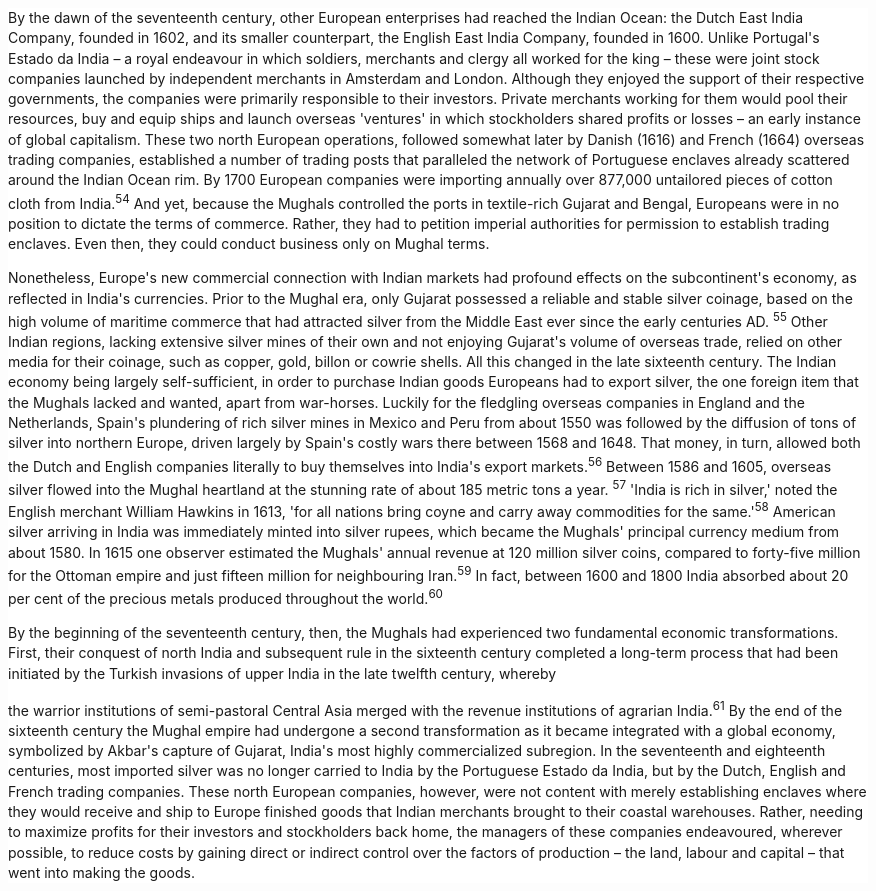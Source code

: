 By the dawn of the seventeenth century, other European enterprises had reached the Indian Ocean: the Dutch East India Company, founded in 1602, and its smaller counterpart, the English East India Company, founded in 1600. Unlike Portugal's Estado da India – a royal endeavour in which soldiers, merchants and clergy all worked for the king – these were joint stock companies launched by independent merchants in Amsterdam and London. Although they enjoyed the support of their respective governments, the companies were primarily responsible to their investors. Private merchants working for them would pool their resources, buy and equip ships and launch overseas 'ventures' in which stockholders shared profits or losses – an early instance of global capitalism. These two north European operations, followed somewhat later by Danish (1616) and French (1664) overseas trading companies, established a number of trading posts that paralleled the network of Portuguese enclaves already scattered around the Indian Ocean rim. By 1700 European companies were importing annually over 877,000 untailored pieces of cotton cloth from India.<sup>54</sup> And yet, because the Mughals controlled the ports in textile-rich Gujarat and Bengal, Europeans were in no position to dictate the terms of commerce. Rather, they had to petition imperial authorities for permission to establish trading enclaves. Even then, they could conduct business only on Mughal terms.

Nonetheless, Europe's new commercial connection with Indian markets had profound effects on the subcontinent's economy, as reflected in India's currencies. Prior to the Mughal era, only Gujarat possessed a reliable and stable silver coinage, based on the high volume of maritime commerce that had attracted silver from the Middle East ever since the early centuries AD. <sup>55</sup> Other Indian regions, lacking extensive silver mines of their own and not enjoying Gujarat's volume of overseas trade, relied on other media for their coinage, such as copper, gold, billon or cowrie shells. All this changed in the late sixteenth century. The Indian economy being largely self-sufficient, in order to purchase Indian goods Europeans had to export silver, the one foreign item that the Mughals lacked and wanted, apart from war-horses. Luckily for the fledgling overseas companies in England and the Netherlands, Spain's plundering of rich silver mines in Mexico and Peru from about 1550 was followed by the diffusion of tons of silver into northern Europe, driven largely by Spain's costly wars there between 1568 and 1648. That money, in turn, allowed both the Dutch and English companies literally to buy themselves into India's export markets.<sup>56</sup> Between 1586 and 1605, overseas silver flowed into the Mughal heartland at the stunning rate of about 185 metric tons a year. <sup>57</sup> 'India is rich in silver,' noted the English merchant William Hawkins in 1613, 'for all nations bring coyne and carry away commodities for the same.'<sup>58</sup> American silver arriving in India was immediately minted into silver rupees, which became the Mughals' principal currency medium from about 1580. In 1615 one observer estimated the Mughals' annual revenue at 120 million silver coins, compared to forty-five million for the Ottoman empire and just fifteen million for neighbouring Iran.<sup>59</sup> In fact, between 1600 and 1800 India absorbed about 20 per cent of the precious metals produced throughout the world.<sup>60</sup>

By the beginning of the seventeenth century, then, the Mughals had experienced two fundamental economic transformations. First, their conquest of north India and subsequent rule in the sixteenth century completed a long-term process that had been initiated by the Turkish invasions of upper India in the late twelfth century, whereby

the warrior institutions of semi-pastoral Central Asia merged with the revenue institutions of agrarian India.<sup>61</sup> By the end of the sixteenth century the Mughal empire had undergone a second transformation as it became integrated with a global economy, symbolized by Akbar's capture of Gujarat, India's most highly commercialized subregion. In the seventeenth and eighteenth centuries, most imported silver was no longer carried to India by the Portuguese Estado da India, but by the Dutch, English and French trading companies. These north European companies, however, were not content with merely establishing enclaves where they would receive and ship to Europe finished goods that Indian merchants brought to their coastal warehouses. Rather, needing to maximize profits for their investors and stockholders back home, the managers of these companies endeavoured, wherever possible, to reduce costs by gaining direct or indirect control over the factors of production – the land, labour and capital – that went into making the goods.
